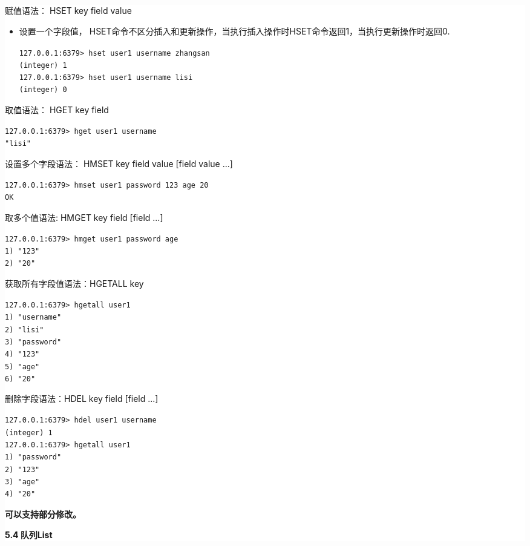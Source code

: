 赋值语法： HSET key field value	

- 设置一个字段值， HSET命令不区分插入和更新操作，当执行插入操作时HSET命令返回1，当执行更新操作时返回0.

  ```
  127.0.0.1:6379> hset user1 username zhangsan
  (integer) 1
  127.0.0.1:6379> hset user1 username lisi
  (integer) 0
  ```

取值语法： HGET key field	

```
127.0.0.1:6379> hget user1 username
"lisi"
```

设置多个字段语法： HMSET key field value [field value ...]

```
127.0.0.1:6379> hmset user1 password 123 age 20
OK
```

取多个值语法: HMGET key field [field ...]	 

```
127.0.0.1:6379> hmget user1 password age
1) "123"
2) "20"
```

获取所有字段值语法：HGETALL key

```
127.0.0.1:6379> hgetall user1
1) "username"
2) "lisi"
3) "password"
4) "123"
5) "age"
6) "20"
```

删除字段语法：HDEL key field [field ...]

```
127.0.0.1:6379> hdel user1 username
(integer) 1
127.0.0.1:6379> hgetall user1
1) "password"
2) "123"
3) "age"
4) "20"
```

**可以支持部分修改。**

**5.4 队列List**
